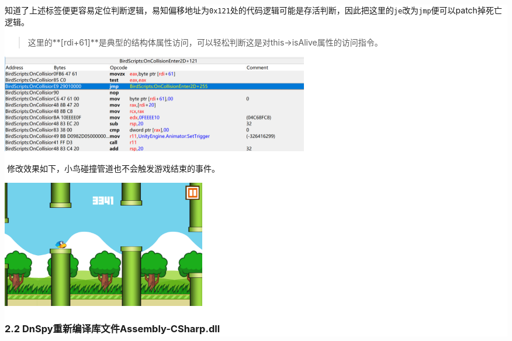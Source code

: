 ​	知道了上述标签便更容易定位判断逻辑，易知偏移地址为`0x121`处的代码逻辑可能是存活判断，因此把这里的`je`改为`jmp`便可以patch掉死亡逻辑。

>   这里的**[rdi+61]**是典型的结构体属性访问，可以轻松判断这是对this->isAlive属性的访问指令。

<img src="WriteUp.assets/image-20231107161546166.png" alt="image-20231107161546166" style="zoom:50%;" />

​	修改效果如下，小鸟碰撞管道也不会触发游戏结束的事件。

<img src="WriteUp.assets/image-20231107161659838.png" alt="image-20231107161659838" style="zoom:33%;" />

### 2.2 DnSpy重新编译库文件Assembly-CSharp.dll
